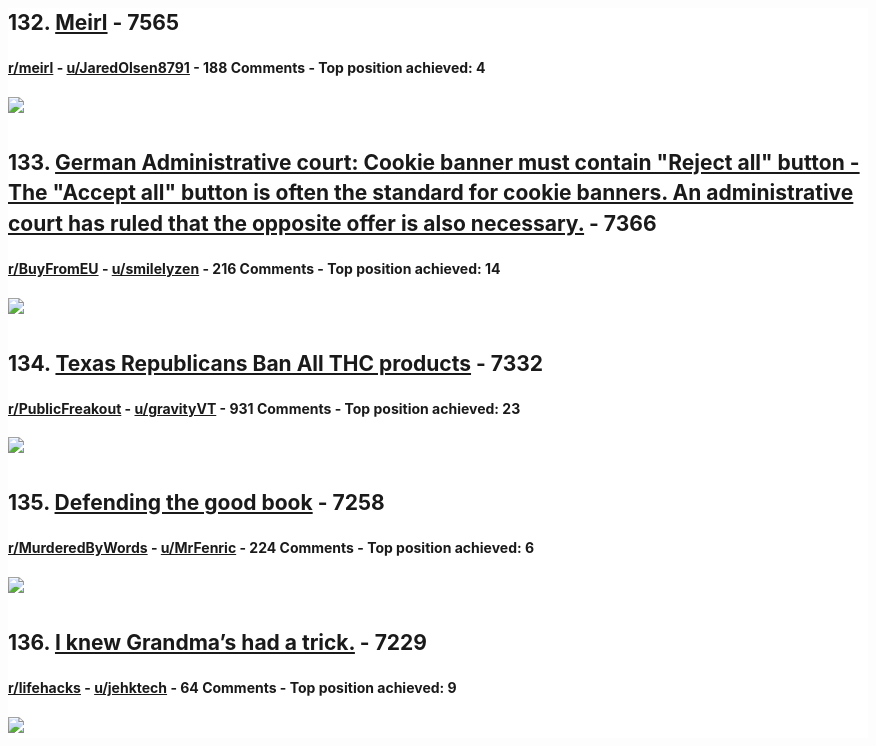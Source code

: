 ## 132. [Meirl](http://reddit.com/r/meirl/comments/1ktih0b/meirl/) - 7565
#### [r/meirl](http://reddit.com/r/meirl) - [u/JaredOlsen8791](http://reddit.com/u/JaredOlsen8791) - 188 Comments - Top position achieved: 4

<a href="https://i.redd.it/pj1u6zzo0j2f1.jpeg"><img src="https://b.thumbs.redditmedia.com/n7aUM64HifHBsE5m5BzZsaxJmzghDsClJCQr365tYVA.jpg"></img></a>

## 133. [German Administrative court: Cookie banner must contain "Reject all" button - The "Accept all" button is often the standard for cookie banners. An administrative court has ruled that the opposite offer is also necessary.](http://reddit.com/r/BuyFromEU/comments/1ktdmai/german_administrative_court_cookie_banner_must/) - 7366
#### [r/BuyFromEU](http://reddit.com/r/BuyFromEU) - [u/smilelyzen](http://reddit.com/u/smilelyzen) - 216 Comments - Top position achieved: 14

<a href="https://www.reddit.com/r/europe/comments/1kswp7b/german_administrative_court_cookie_banner_must/"><img src="https://b.thumbs.redditmedia.com/4D22D7LtoPp46m1tPZO2-9_dcULbuIvDUMjbgc7XRDk.jpg"></img></a>

## 134. [Texas Republicans Ban All THC products](http://reddit.com/r/PublicFreakout/comments/1kty9h7/texas_republicans_ban_all_thc_products/) - 7332
#### [r/PublicFreakout](http://reddit.com/r/PublicFreakout) - [u/gravityVT](http://reddit.com/u/gravityVT) - 931 Comments - Top position achieved: 23

<a href="https://v.redd.it/1by8ps65em2f1"><img src="https://external-preview.redd.it/ZjBzeDVvMTVlbTJmMeo-tbHJ5pGB3FsHmvjCP04AJG2vRnz7DE0wIXlTVpiX.png?width=140&amp;height=140&amp;crop=140:140,smart&amp;format=jpg&amp;v=enabled&amp;lthumb=true&amp;s=824b909f846dd4e45547b8f3772e04470f1d1295"></img></a>

## 135. [Defending the good book](http://reddit.com/r/MurderedByWords/comments/1kthk5m/defending_the_good_book/) - 7258
#### [r/MurderedByWords](http://reddit.com/r/MurderedByWords) - [u/MrFenric](http://reddit.com/u/MrFenric) - 224 Comments - Top position achieved: 6

<a href="https://i.redd.it/v60j6pmisi2f1.jpeg"><img src="https://a.thumbs.redditmedia.com/RQarUtq0XVNn3qqC6GCHz1sfiEyUXBWvBgf-vzDUAs0.jpg"></img></a>

## 136. [I knew Grandma’s had a trick.](http://reddit.com/r/lifehacks/comments/1ktabxz/i_knew_grandmas_had_a_trick/) - 7229
#### [r/lifehacks](http://reddit.com/r/lifehacks) - [u/jehktech](http://reddit.com/u/jehktech) - 64 Comments - Top position achieved: 9

<a href="https://i.redd.it/8kc2vtw9gg2f1.jpeg"><img src="https://b.thumbs.redditmedia.com/J8G3oV7baPBGpAqKXr3cnXPOQXMM9wxzVzftO4xfnGo.jpg"></img></a>
